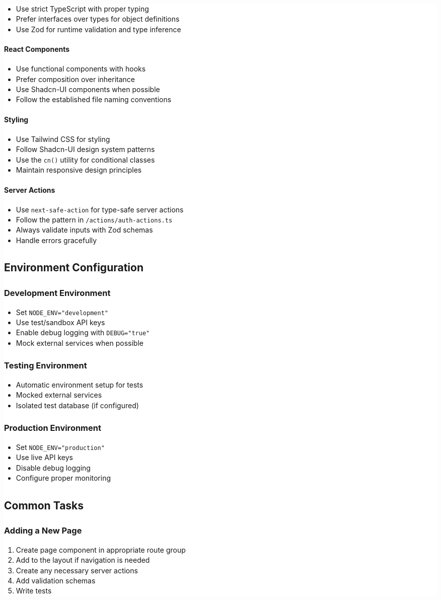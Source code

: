 - Use strict TypeScript with proper typing
- Prefer interfaces over types for object definitions
- Use Zod for runtime validation and type inference

#### React Components

- Use functional components with hooks
- Prefer composition over inheritance
- Use Shadcn-UI components when possible
- Follow the established file naming conventions

#### Styling

- Use Tailwind CSS for styling
- Follow Shadcn-UI design system patterns
- Use the `cn()` utility for conditional classes
- Maintain responsive design principles

#### Server Actions

- Use `next-safe-action` for type-safe server actions
- Follow the pattern in `/actions/auth-actions.ts`
- Always validate inputs with Zod schemas
- Handle errors gracefully

## Environment Configuration

### Development Environment

- Set `NODE_ENV="development"`
- Use test/sandbox API keys
- Enable debug logging with `DEBUG="true"`
- Mock external services when possible

### Testing Environment

- Automatic environment setup for tests
- Mocked external services
- Isolated test database (if configured)

### Production Environment

- Set `NODE_ENV="production"`
- Use live API keys
- Disable debug logging
- Configure proper monitoring

## Common Tasks

### Adding a New Page

1. Create page component in appropriate route group
2. Add to the layout if navigation is needed
3. Create any necessary server actions
4. Add validation schemas
5. Write tests
